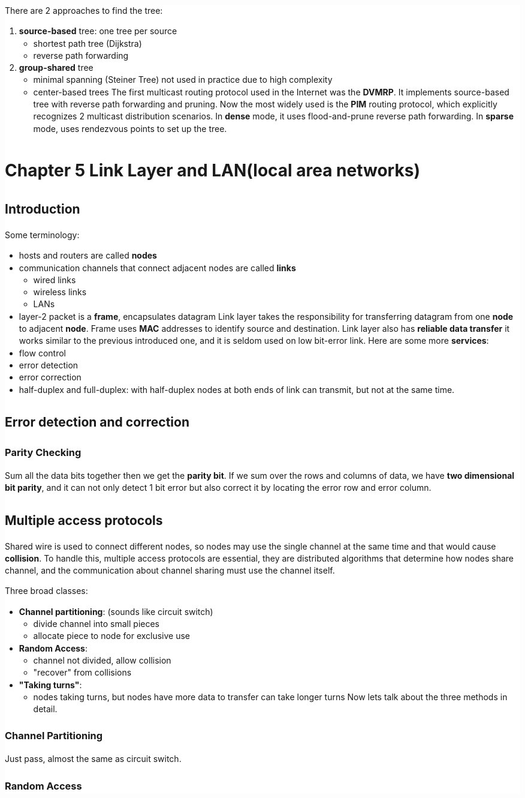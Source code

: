 There are 2 approaches to find the tree:
1. **source-based** tree: one tree per source
   - shortest path tree (Dijkstra)
   - reverse path forwarding
2. **group-shared** tree
   - minimal spanning (Steiner Tree) not used in practice due to high complexity
   - center-based trees
The first multicast routing protocol used in the Internet was the **DVMRP**. It implements source-based tree with reverse path forwarding and pruning.
Now the most widely used is the **PIM** routing protocol, which explicitly recognizes 2 multicast distribution scenarios.
In **dense** mode, it uses flood-and-prune reverse path forwarding.
In **sparse** mode, uses rendezvous points to set up the tree.
# Chapter 5 Link Layer and LAN(local area networks)
## Introduction
Some terminology:
- hosts and routers are called **nodes**
- communication channels that connect adjacent nodes are called **links**
  - wired links
  - wireless links
  - LANs
- layer-2 packet is a **frame**, encapsulates datagram
Link layer takes the responsibility for transferring datagram from one **node** to adjacent **node**.
Frame uses **MAC** addresses to identify source and destination.
Link layer also has **reliable data transfer** it works similar to the previous introduced one, and it is seldom used on low bit-error link.
Here are some more **services**:
- flow control
- error detection
- error correction
- half-duplex and full-duplex: with half-duplex nodes at both ends of link can transmit, but not at the same time.
## Error detection and correction
### Parity Checking
Sum all the data bits together then we get the **parity bit**. If we sum over the rows and columns of data, we have **two dimensional bit parity**, and it can not only detect 1 bit error but also correct it by locating the error row and error column.
## Multiple access protocols
Shared wire is used to connect different nodes, so nodes may use the single channel at the same time and that would cause **collision**. To handle this, multiple access protocols are essential, they are distributed algorithms that determine how nodes share channel, and the communication about channel sharing must use the channel itself.

Three broad classes:
- **Channel partitioning**: (sounds like circuit switch)
  - divide channel into small pieces
  - allocate piece to node for exclusive use 
- **Random Access**:
  -  channel not divided, allow collision
  - "recover" from collisions
- **"Taking turns"**:
  - nodes taking turns, but nodes have more data to transfer can take longer turns
Now lets talk about the three methods in detail.
### Channel Partitioning
Just pass, almost the same as circuit switch.
### Random Access